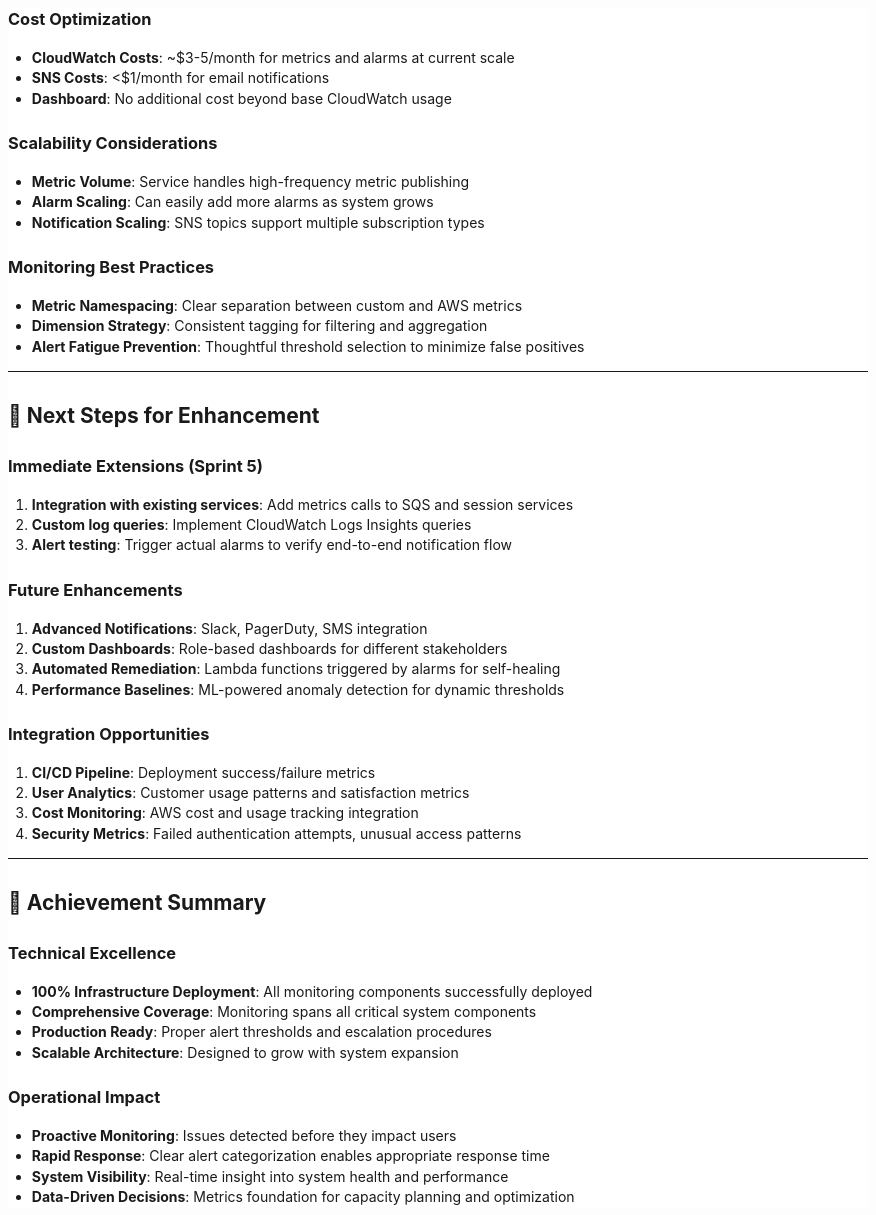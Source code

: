 ### Cost Optimization
- **CloudWatch Costs**: ~$3-5/month for metrics and alarms at current scale
- **SNS Costs**: <$1/month for email notifications
- **Dashboard**: No additional cost beyond base CloudWatch usage

### Scalability Considerations
- **Metric Volume**: Service handles high-frequency metric publishing
- **Alarm Scaling**: Can easily add more alarms as system grows
- **Notification Scaling**: SNS topics support multiple subscription types

### Monitoring Best Practices
- **Metric Namespacing**: Clear separation between custom and AWS metrics
- **Dimension Strategy**: Consistent tagging for filtering and aggregation
- **Alert Fatigue Prevention**: Thoughtful threshold selection to minimize false positives

---

## 🚀 **Next Steps for Enhancement**

### Immediate Extensions (Sprint 5)
1. **Integration with existing services**: Add metrics calls to SQS and session services
2. **Custom log queries**: Implement CloudWatch Logs Insights queries  
3. **Alert testing**: Trigger actual alarms to verify end-to-end notification flow

### Future Enhancements
1. **Advanced Notifications**: Slack, PagerDuty, SMS integration
2. **Custom Dashboards**: Role-based dashboards for different stakeholders
3. **Automated Remediation**: Lambda functions triggered by alarms for self-healing
4. **Performance Baselines**: ML-powered anomaly detection for dynamic thresholds

### Integration Opportunities  
1. **CI/CD Pipeline**: Deployment success/failure metrics
2. **User Analytics**: Customer usage patterns and satisfaction metrics
3. **Cost Monitoring**: AWS cost and usage tracking integration
4. **Security Metrics**: Failed authentication attempts, unusual access patterns

---

## 🎉 **Achievement Summary**

### Technical Excellence
- **100% Infrastructure Deployment**: All monitoring components successfully deployed
- **Comprehensive Coverage**: Monitoring spans all critical system components
- **Production Ready**: Proper alert thresholds and escalation procedures
- **Scalable Architecture**: Designed to grow with system expansion

### Operational Impact
- **Proactive Monitoring**: Issues detected before they impact users
- **Rapid Response**: Clear alert categorization enables appropriate response time
- **System Visibility**: Real-time insight into system health and performance
- **Data-Driven Decisions**: Metrics foundation for capacity planning and optimization
